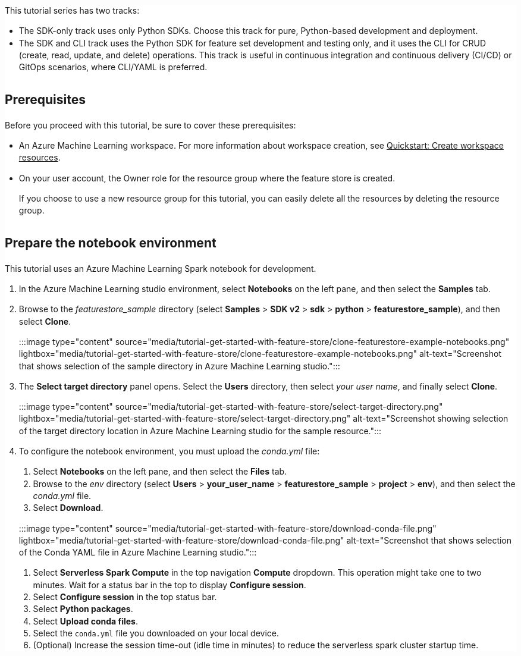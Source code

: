 This tutorial series has two tracks:

* The SDK-only track uses only Python SDKs. Choose this track for pure, Python-based development and deployment.
* The SDK and CLI track uses the Python SDK for feature set development and testing only, and it uses the CLI for CRUD (create, read, update, and delete) operations. This track is useful in continuous integration and continuous delivery (CI/CD) or GitOps scenarios, where CLI/YAML is preferred.

## Prerequisites

Before you proceed with this tutorial, be sure to cover these prerequisites:

* An Azure Machine Learning workspace. For more information about workspace creation, see [Quickstart: Create workspace resources](./quickstart-create-resources.md).

* On your user account, the Owner role for the resource group where the feature store is created.

   If you choose to use a new resource group for this tutorial, you can easily delete all the resources by deleting the resource group.

## Prepare the notebook environment

This tutorial uses an Azure Machine Learning Spark notebook for development.

1. In the Azure Machine Learning studio environment, select **Notebooks** on the left pane, and then select the **Samples** tab.

1. Browse to the *featurestore_sample* directory (select **Samples** > **SDK v2** > **sdk** > **python** > **featurestore_sample**), and then select **Clone**.

   :::image type="content" source="media/tutorial-get-started-with-feature-store/clone-featurestore-example-notebooks.png" lightbox="media/tutorial-get-started-with-feature-store/clone-featurestore-example-notebooks.png" alt-text="Screenshot that shows selection of the sample directory in Azure Machine Learning studio.":::

1. The **Select target directory** panel opens. Select the **Users** directory, then select _your user name_, and finally select **Clone**.

   :::image type="content" source="media/tutorial-get-started-with-feature-store/select-target-directory.png" lightbox="media/tutorial-get-started-with-feature-store/select-target-directory.png" alt-text="Screenshot showing selection of the target directory location in Azure Machine Learning studio for the sample resource.":::

1. To configure the notebook environment, you must upload the *conda.yml* file:

   1. Select **Notebooks** on the left pane, and then select the **Files** tab.
   1. Browse to the *env* directory (select **Users** > **your_user_name** > **featurestore_sample** > **project** > **env**), and then select the *conda.yml* file.
   1. Select **Download**.

   :::image type="content" source="media/tutorial-get-started-with-feature-store/download-conda-file.png" lightbox="media/tutorial-get-started-with-feature-store/download-conda-file.png" alt-text="Screenshot that shows selection of the Conda YAML file in Azure Machine Learning studio.":::

   1. Select **Serverless Spark Compute** in the top navigation **Compute** dropdown. This operation might take one to two minutes. Wait for a status bar in the top to display **Configure session**.
   1. Select **Configure session** in the top status bar.
   1. Select **Python packages**.
   1. Select **Upload conda files**.
   1. Select the `conda.yml` file you downloaded on your local device.
   1. (Optional) Increase the session time-out (idle time in minutes) to reduce the serverless spark cluster startup time.

